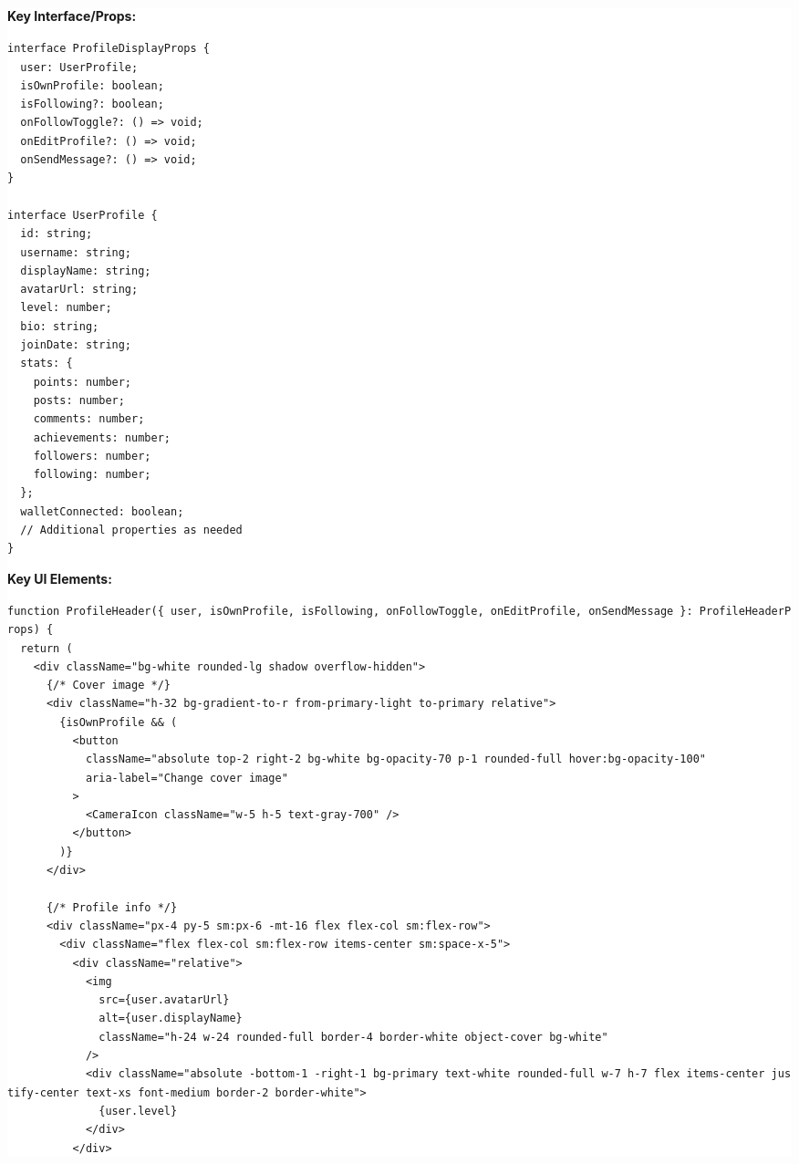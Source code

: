 **Key Interface/Props:**
```tsx
interface ProfileDisplayProps {
  user: UserProfile;
  isOwnProfile: boolean;
  isFollowing?: boolean;
  onFollowToggle?: () => void;
  onEditProfile?: () => void;
  onSendMessage?: () => void;
}

interface UserProfile {
  id: string;
  username: string;
  displayName: string;
  avatarUrl: string;
  level: number;
  bio: string;
  joinDate: string;
  stats: {
    points: number;
    posts: number;
    comments: number;
    achievements: number;
    followers: number;
    following: number;
  };
  walletConnected: boolean;
  // Additional properties as needed
}
```

**Key UI Elements:**
```tsx
function ProfileHeader({ user, isOwnProfile, isFollowing, onFollowToggle, onEditProfile, onSendMessage }: ProfileHeaderProps) {
  return (
    <div className="bg-white rounded-lg shadow overflow-hidden">
      {/* Cover image */}
      <div className="h-32 bg-gradient-to-r from-primary-light to-primary relative">
        {isOwnProfile && (
          <button 
            className="absolute top-2 right-2 bg-white bg-opacity-70 p-1 rounded-full hover:bg-opacity-100"
            aria-label="Change cover image"
          >
            <CameraIcon className="w-5 h-5 text-gray-700" />
          </button>
        )}
      </div>
      
      {/* Profile info */}
      <div className="px-4 py-5 sm:px-6 -mt-16 flex flex-col sm:flex-row">
        <div className="flex flex-col sm:flex-row items-center sm:space-x-5">
          <div className="relative">
            <img 
              src={user.avatarUrl} 
              alt={user.displayName} 
              className="h-24 w-24 rounded-full border-4 border-white object-cover bg-white"
            />
            <div className="absolute -bottom-1 -right-1 bg-primary text-white rounded-full w-7 h-7 flex items-center justify-center text-xs font-medium border-2 border-white">
              {user.level}
            </div>
          </div>
```